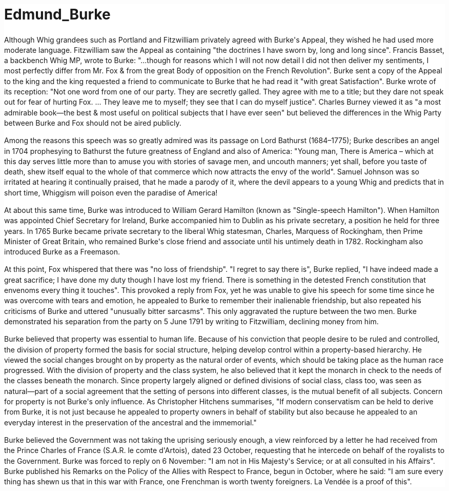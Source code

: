 # Edmund_Burke

Although Whig grandees such as Portland and Fitzwilliam privately agreed with Burke's Appeal, they wished he had used more moderate language. Fitzwilliam saw the Appeal as containing "the doctrines I have sworn by, long and long since". Francis Basset, a backbench Whig MP, wrote to Burke: "...though for reasons which I will not now detail I did not then deliver my sentiments, I most perfectly differ from Mr. Fox & from the great Body of opposition on the French Revolution". Burke sent a copy of the Appeal to the king and the king requested a friend to communicate to Burke that he had read it "with great Satisfaction". Burke wrote of its reception: "Not one word from one of our party. They are secretly galled. They agree with me to a title; but they dare not speak out for fear of hurting Fox. ... They leave me to myself; they see that I can do myself justice". Charles Burney viewed it as "a most admirable book—the best & most useful on political subjects that I have ever seen" but believed the differences in the Whig Party between Burke and Fox should not be aired publicly.

Among the reasons this speech was so greatly admired was its passage on Lord Bathurst (1684–1775); Burke describes an angel in 1704 prophesying to Bathurst the future greatness of England and also of America: "Young man, There is America – which at this day serves little more than to amuse you with stories of savage men, and uncouth manners; yet shall, before you taste of death, shew itself equal to the whole of that commerce which now attracts the envy of the world". Samuel Johnson was so irritated at hearing it continually praised, that he made a parody of it, where the devil appears to a young Whig and predicts that in short time, Whiggism will poison even the paradise of America!

At about this same time, Burke was introduced to William Gerard Hamilton (known as "Single-speech Hamilton"). When Hamilton was appointed Chief Secretary for Ireland, Burke accompanied him to Dublin as his private secretary, a position he held for three years. In 1765 Burke became private secretary to the liberal Whig statesman, Charles, Marquess of Rockingham, then Prime Minister of Great Britain, who remained Burke's close friend and associate until his untimely death in 1782. Rockingham also introduced Burke as a Freemason.

At this point, Fox whispered that there was "no loss of friendship". "I regret to say there is", Burke replied, "I have indeed made a great sacrifice; I have done my duty though I have lost my friend. There is something in the detested French constitution that envenoms every thing it touches". This provoked a reply from Fox, yet he was unable to give his speech for some time since he was overcome with tears and emotion, he appealed to Burke to remember their inalienable friendship, but also repeated his criticisms of Burke and uttered "unusually bitter sarcasms". This only aggravated the rupture between the two men. Burke demonstrated his separation from the party on 5 June 1791 by writing to Fitzwilliam, declining money from him.

Burke believed that property was essential to human life. Because of his conviction that people desire to be ruled and controlled, the division of property formed the basis for social structure, helping develop control within a property-based hierarchy. He viewed the social changes brought on by property as the natural order of events, which should be taking place as the human race progressed. With the division of property and the class system, he also believed that it kept the monarch in check to the needs of the classes beneath the monarch. Since property largely aligned or defined divisions of social class, class too, was seen as natural—part of a social agreement that the setting of persons into different classes, is the mutual benefit of all subjects. Concern for property is not Burke's only influence. As Christopher Hitchens summarises, "If modern conservatism can be held to derive from Burke, it is not just because he appealed to property owners in behalf of stability but also because he appealed to an everyday interest in the preservation of the ancestral and the immemorial."

Burke believed the Government was not taking the uprising seriously enough, a view reinforced by a letter he had received from the Prince Charles of France (S.A.R. le comte d'Artois), dated 23 October, requesting that he intercede on behalf of the royalists to the Government. Burke was forced to reply on 6 November: "I am not in His Majesty's Service; or at all consulted in his Affairs". Burke published his Remarks on the Policy of the Allies with Respect to France, begun in October, where he said: "I am sure every thing has shewn us that in this war with France, one Frenchman is worth twenty foreigners. La Vendée is a proof of this".
